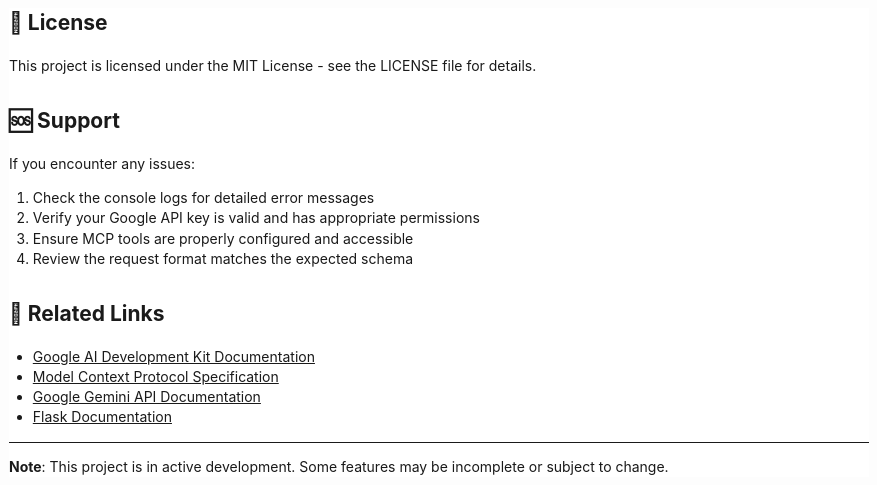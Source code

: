 ## 📄 License

This project is licensed under the MIT License - see the LICENSE file for details.

## 🆘 Support

If you encounter any issues:

1. Check the console logs for detailed error messages
2. Verify your Google API key is valid and has appropriate permissions
3. Ensure MCP tools are properly configured and accessible
4. Review the request format matches the expected schema

## 🔗 Related Links

- [Google AI Development Kit Documentation](https://github.com/google/genai-adk)
- [Model Context Protocol Specification](https://modelcontextprotocol.io/)
- [Google Gemini API Documentation](https://ai.google.dev/docs)
- [Flask Documentation](https://flask.palletsprojects.com/)

---

**Note**: This project is in active development. Some features may be incomplete or subject to change.
